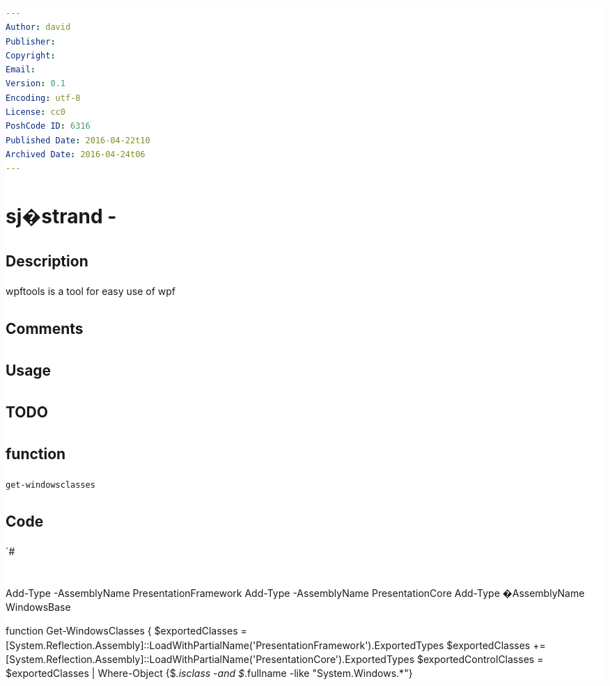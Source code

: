 ```yaml
---
Author: david
Publisher: 
Copyright: 
Email: 
Version: 0.1
Encoding: utf-8
License: cc0
PoshCode ID: 6316
Published Date: 2016-04-22t10
Archived Date: 2016-04-24t06
---
```


# sj�strand - 

## Description

wpftools is a tool for easy use of wpf

## Comments



## Usage



## TODO



## function

`get-windowsclasses`

## Code

`#
 #
 Add-Type -AssemblyName PresentationFramework
 Add-Type -AssemblyName PresentationCore
 Add-Type �AssemblyName WindowsBase
 
 function Get-WindowsClasses
 {
     $exportedClasses = [System.Reflection.Assembly]::LoadWithPartialName('PresentationFramework').ExportedTypes
 	$exportedClasses += [System.Reflection.Assembly]::LoadWithPartialName('PresentationCore').ExportedTypes
 	$exportedControlClasses = $exportedClasses | Where-Object {$_.isclass -and $_.fullname -like "System.Windows.*"}
 	